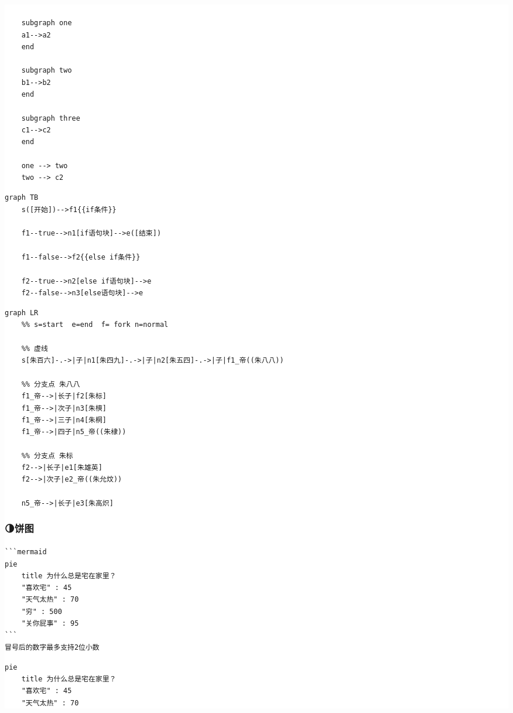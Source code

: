```mermaid
    
    subgraph one
    a1-->a2
    end
    
    subgraph two
    b1-->b2
    end
    
    subgraph three
    c1-->c2
    end

	one --> two
    two --> c2
```

```mermaid
graph TB	
	s([开始])-->f1{{if条件}}

	f1--true-->n1[if语句块]-->e([结束])
	
	f1--false-->f2{{else if条件}}

	f2--true-->n2[else if语句块]-->e
	f2--false-->n3[else语句块]-->e
```
```mermaid
graph LR
	%% s=start  e=end  f= fork n=normal 
	
	%% 虚线
	s[朱百六]-.->|子|n1[朱四九]-.->|子|n2[朱五四]-.->|子|f1_帝((朱八八))
	
	%% 分支点 朱八八
	f1_帝-->|长子|f2[朱标]
	f1_帝-->|次子|n3[朱樉]
	f1_帝-->|三子|n4[朱棢]
	f1_帝-->|四子|n5_帝((朱棣))
	
	%% 分支点 朱标
	f2-->|长子|e1[朱雄英]
	f2-->|次子|e2_帝((朱允炆))
	
	n5_帝-->|长子|e3[朱高炽]
```
### 🌗饼图
````
```mermaid
pie
    title 为什么总是宅在家里？
    "喜欢宅" : 45
    "天气太热" : 70
    "穷" : 500
	"关你屁事" : 95
```
冒号后的数字最多支持2位小数
````
```mermaid
pie
    title 为什么总是宅在家里？
    "喜欢宅" : 45
    "天气太热" : 70
```
